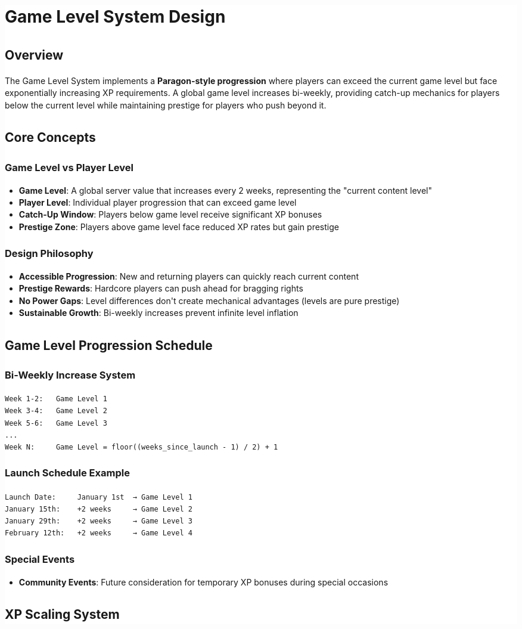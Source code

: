 # Game Level System Design

## Overview

The Game Level System implements a **Paragon-style progression** where players can exceed the current game level but face exponentially increasing XP requirements. A global game level increases bi-weekly, providing catch-up mechanics for players below the current level while maintaining prestige for players who push beyond it.

## Core Concepts

### Game Level vs Player Level
- **Game Level**: A global server value that increases every 2 weeks, representing the "current content level"
- **Player Level**: Individual player progression that can exceed game level
- **Catch-Up Window**: Players below game level receive significant XP bonuses
- **Prestige Zone**: Players above game level face reduced XP rates but gain prestige

### Design Philosophy
- **Accessible Progression**: New and returning players can quickly reach current content
- **Prestige Rewards**: Hardcore players can push ahead for bragging rights
- **No Power Gaps**: Level differences don't create mechanical advantages (levels are pure prestige)
- **Sustainable Growth**: Bi-weekly increases prevent infinite level inflation

## Game Level Progression Schedule

### Bi-Weekly Increase System
```
Week 1-2:   Game Level 1
Week 3-4:   Game Level 2
Week 5-6:   Game Level 3
...
Week N:     Game Level = floor((weeks_since_launch - 1) / 2) + 1
```

### Launch Schedule Example
```
Launch Date:     January 1st  → Game Level 1
January 15th:    +2 weeks     → Game Level 2
January 29th:    +2 weeks     → Game Level 3
February 12th:   +2 weeks     → Game Level 4
```

### Special Events
- **Community Events**: Future consideration for temporary XP bonuses during special occasions

## XP Scaling System
